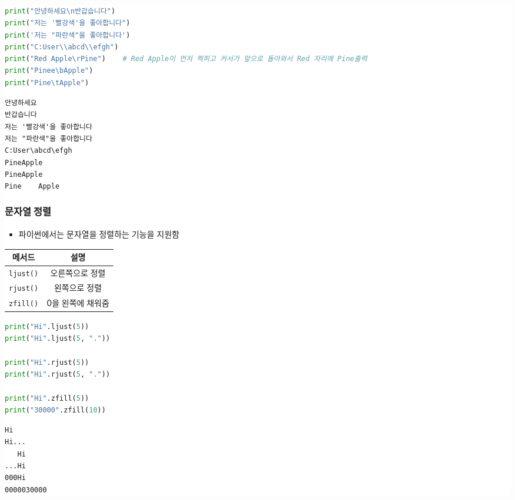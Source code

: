 ```python
print("안녕하세요\n반갑습니다")
print("저는 '빨강색'을 좋아합니다")
print('저는 "파란색"을 좋아합니다')
print("C:User\\abcd\\efgh")
print("Red Apple\rPine")    # Red Apple이 먼저 찍히고 커서가 앞으로 돌아와서 Red 자리에 Pine출력
print("Pinee\bApple")
print("Pine\tApple")
```

    안녕하세요
    반갑습니다
    저는 '빨강색'을 좋아합니다
    저는 "파란색"을 좋아합니다
    C:User\abcd\efgh
    PineApple
    PineApple
    Pine	Apple
    

### 문자열 정렬
* 파이썬에서는 문자열을 정렬하는 기능을 지원함  

|메서드|설명|
|:---:|:---:|
|`ljust()`|오른쪽으로 정렬|
|`rjust()`|왼쪽으로 정렬|
|`zfill()`|0을 왼쪽에 채워줌|


```python
print("Hi".ljust(5))
print("Hi".ljust(5, "."))

print("Hi".rjust(5))
print("Hi".rjust(5, "."))

print("Hi".zfill(5))
print("30000".zfill(10))
```

    Hi   
    Hi...
       Hi
    ...Hi
    000Hi
    0000030000
